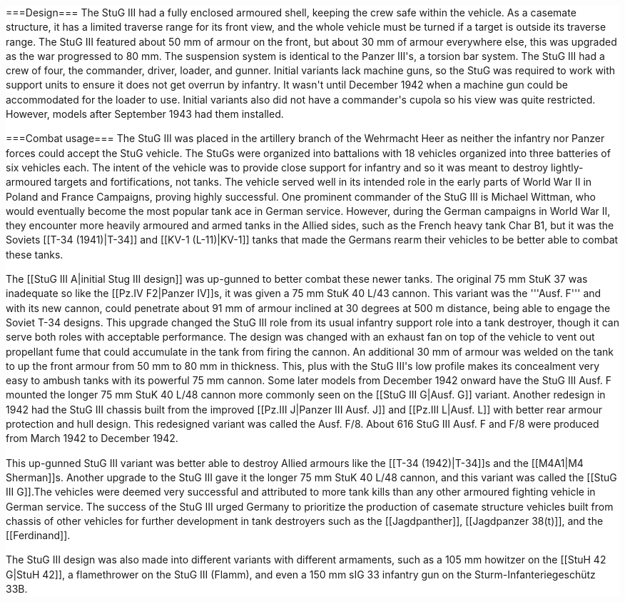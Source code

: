 ===Design===
The StuG III had a fully enclosed armoured shell, keeping the crew safe within the vehicle. As a casemate structure, it has a limited traverse range for its front view, and the whole vehicle must be turned if a target is outside its traverse range. The StuG III featured about 50 mm of armour on the front, but about 30 mm of armour everywhere else, this was upgraded as the war progressed to 80 mm. The suspension system is identical to the Panzer III's, a torsion bar system. The StuG III had a crew of four, the commander, driver, loader, and gunner. Initial variants lack machine guns, so the StuG was required to work with support units to ensure it does not get overrun by infantry. It wasn't until December 1942 when a machine gun could be accommodated for the loader to use. Initial variants also did not have a commander's cupola so his view was quite restricted. However, models after September 1943 had them installed.

===Combat usage===
The StuG III was placed in the artillery branch of the Wehrmacht Heer as neither the infantry nor Panzer forces could accept the StuG vehicle. The StuGs were organized into battalions with 18 vehicles organized into three batteries of six vehicles each. The intent of the vehicle was to provide close support for infantry and so it was meant to destroy lightly-armoured targets and fortifications, not tanks. The vehicle served well in its intended role in the early parts of World War II in Poland and France Campaigns, proving highly successful. One prominent commander of the StuG III is Michael Wittman, who would eventually become the most popular tank ace in German service. However, during the German campaigns in World War II, they encounter more heavily armoured and armed tanks in the Allied sides, such as the French heavy tank Char B1, but it was the Soviets [[T-34 (1941)|T-34]] and [[KV-1 (L-11)|KV-1]] tanks that made the Germans rearm their vehicles to be better able to combat these tanks.

The [[StuG III A|initial Stug III design]] was up-gunned to better combat these newer tanks. The original 75 mm StuK 37 was inadequate so like the [[Pz.IV F2|Panzer IV]]s, it was given a 75 mm StuK 40 L/43 cannon. This variant was the '''Ausf. F''' and with its new cannon, could penetrate about 91 mm of armour inclined at 30 degrees at 500 m distance, being able to engage the Soviet T-34 designs. This upgrade changed the StuG III role from its usual infantry support role into a tank destroyer, though it can serve both roles with acceptable performance. The design was changed with an exhaust fan on top of the vehicle to vent out propellant fume that could accumulate in the tank from firing the cannon. An additional 30 mm of armour was welded on the tank to up the front armour from 50 mm to 80 mm in thickness. This, plus with the StuG III's low profile makes its concealment very easy to ambush tanks with its powerful 75 mm cannon. Some later models from December 1942 onward have the StuG III Ausf. F mounted the longer 75 mm StuK 40 L/48 cannon more commonly seen on the [[StuG III G|Ausf. G]] variant. Another redesign in 1942 had the StuG III chassis built from the improved [[Pz.III J|Panzer III Ausf. J]] and [[Pz.III L|Ausf. L]] with better rear armour protection and hull design. This redesigned variant was called the Ausf. F/8. About 616 StuG III Ausf. F and F/8 were produced from March 1942 to December 1942.

This up-gunned StuG III variant was better able to destroy Allied armours like the [[T-34 (1942)|T-34]]s and the [[M4A1|M4 Sherman]]s. Another upgrade to the StuG III gave it the longer 75 mm StuK 40 L/48 cannon, and this variant was called the [[StuG III G]].The vehicles were deemed very successful and attributed to more tank kills than any other armoured fighting vehicle in German service. The success of the StuG III urged Germany to prioritize the production of casemate structure vehicles built from chassis of other vehicles for further development in tank destroyers such as the [[Jagdpanther]], [[Jagdpanzer 38(t)]], and the [[Ferdinand]].

The StuG III design was also made into different variants with different armaments, such as a 105 mm howitzer on the [[StuH 42 G|StuH 42]], a flamethrower on the StuG III (Flamm), and even a 150 mm sIG 33 infantry gun on the Sturm-Infanteriegeschütz 33B.
